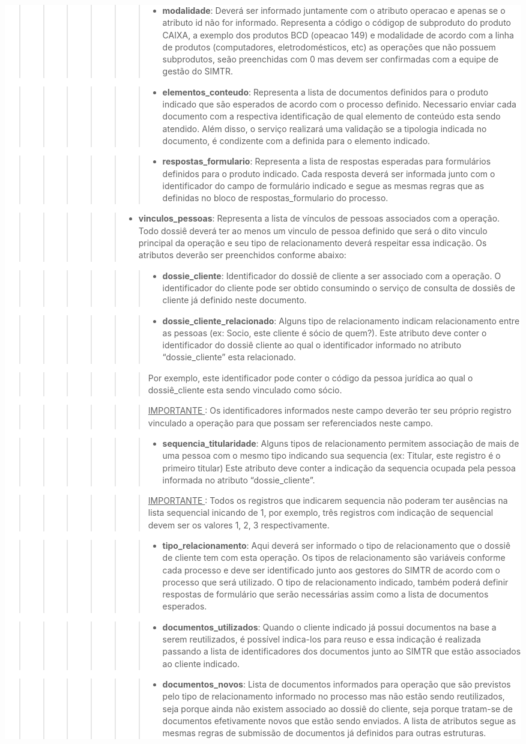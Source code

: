 >>>>>> + **modalidade**: Deverá ser informado juntamente com o atributo operacao e apenas se o atributo id não for informado. Representa a código o códigop de subproduto do produto CAIXA, a exemplo dos produtos BCD (opeacao 149) e modalidade de acordo com a linha de produtos (computadores, eletrodomésticos, etc) as operações que não possuem subprodutos, seão preenchidas com 0 mas devem ser confirmadas com a equipe de gestão do SIMTR.

>>>>>> + **elementos_conteudo**: Representa a lista de documentos definidos para o produto indicado que são esperados de acordo com o processo definido. Necessario enviar cada documento com a respectiva identificação de qual elemento de conteúdo esta sendo atendido. Além disso, o serviço realizará uma validação se a tipologia indicada no documento, é condizente com a definida para o elemento indicado.

>>>>>> + **respostas_formulario**: Representa a lista de respostas esperadas para formulários definidos para o produto indicado. Cada resposta deverá ser informada junto com o identificador do campo de formulário indicado e segue as mesmas regras que as definidas no bloco de respostas_formulario do processo.

>>>>> + **vinculos_pessoas**: Representa a lista de vínculos de pessoas associados com a operação. Todo dossiê deverá ter ao menos um vinculo de pessoa definido que será o dito vinculo principal da operação e seu tipo de relacionamento deverá respeitar essa indicação. Os atributos deverão ser preenchidos conforme abaixo:

>>>>>> + **dossie_cliente**: Identificador do dossiê de cliente a ser associado com a operação. O identificador do cliente pode ser obtido consumindo o serviço de consulta de dossiês de cliente já definido neste documento.

>>>>>> + **dossie_cliente_relacionado**: Alguns tipo de relacionamento indicam relacionamento entre as pessoas (ex: Socio, este cliente é sócio de quem?). Este atributo deve conter o identificador do dossiê cliente ao qual o identificador informado no atributo “dossie_cliente” esta relacionado.

>>>>>> Por exemplo, este identificador pode conter o código da pessoa jurídica ao qual o dossiê_cliente esta sendo vinculado como sócio.

>>>>>>  <u>IMPORTANTE </u>: Os identificadores informados neste campo deverão ter seu próprio registro vinculado a operação para que possam ser referenciados neste campo.

>>>>>> + **sequencia_titularidade**: Alguns tipos de relacionamento permitem associação de mais de uma pessoa com o mesmo tipo indicando sua sequencia (ex: Titular, este registro é o primeiro titular) Este atributo deve conter a indicação da sequencia ocupada pela pessoa informada no atributo “dossie_cliente”.

>>>>>> <u> IMPORTANTE </u>: Todos os registros que indicarem sequencia não poderam ter ausências na lista sequencial inicando de 1, por exemplo, três registros com indicação de sequencial devem ser os valores 1, 2, 3 respectivamente.

>>>>>> + **tipo_relacionamento**: Aqui deverá ser informado o tipo de relacionamento que o dossiê de cliente tem com esta operação. Os tipos de relacionamento são variáveis conforme cada processo e deve ser identificado junto aos gestores do SIMTR de acordo com o processo que será utilizado. O tipo de relacionamento indicado, também poderá definir respostas de formulário que serão necessárias assim como a lista de documentos esperados.

>>>>>> + **documentos_utilizados**: Quando o cliente indicado já possui documentos na base a serem reutilizados, é possível indica-los para reuso e essa indicação é realizada passando a lista de identificadores dos documentos junto ao SIMTR que estão associados ao cliente indicado.

>>>>>> + **documentos_novos**: Lista de documentos informados para operação que são previstos pelo tipo de relacionamento informado no processo mas não estão sendo reutilizados, seja porque ainda não existem associado ao dossiê do cliente, seja porque tratam-se de documentos efetivamente novos que estão sendo enviados. A lista de atributos segue as mesmas regras de submissão de documentos já definidos para outras estruturas.
